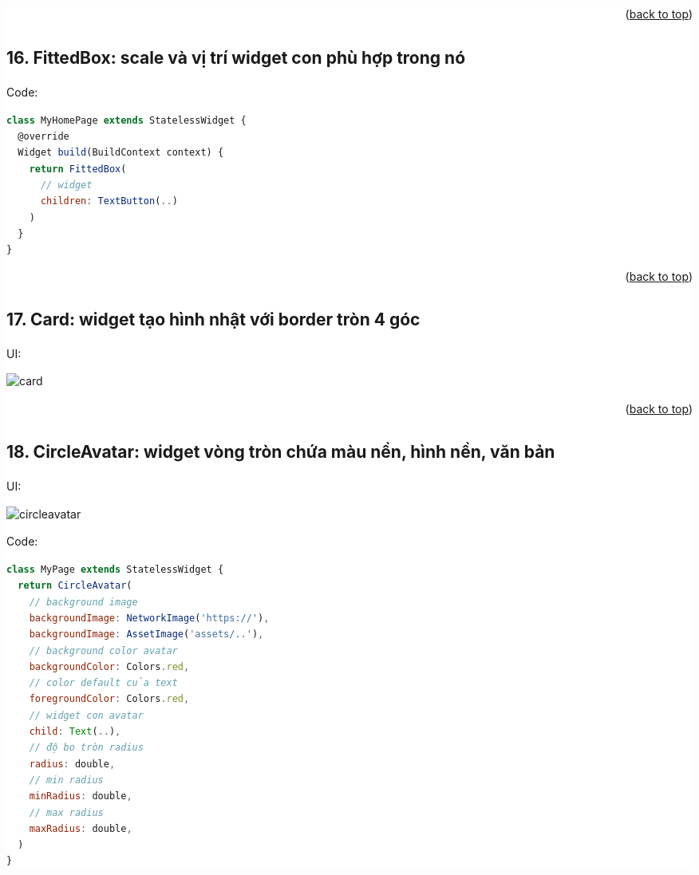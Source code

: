 <p align="right">(<a href="#readme-top">back to top</a>)</p>

## 16. FittedBox: scale và vị trí widget con phù hợp trong nó

<a name="fittedbox"></a>

Code:

```javascript
class MyHomePage extends StatelessWidget {
  @override
  Widget build(BuildContext context) {
    return FittedBox(
      // widget
      children: TextButton(..)
    )
  }
}
```

<p align="right">(<a href="#readme-top">back to top</a>)</p>

## 17. Card: widget tạo hình nhật với border tròn 4 góc

<a name="card"></a>

UI:

<img src="/technical-react/img/card.png" alt="card" />

<p align="right">(<a href="#readme-top">back to top</a>)</p>

## 18. CircleAvatar: widget vòng tròn chứa màu nền, hình nền, văn bản

<a name="circleavatar"></a>

UI:

<img src="/technical-react/img/circleavatar.png" alt="circleavatar" />

Code:

```javascript
class MyPage extends StatelessWidget {
  return CircleAvatar(
    // background image
    backgroundImage: NetworkImage('https://'),
    backgroundImage: AssetImage('assets/..'),
    // background color avatar
    backgroundColor: Colors.red,
    // color default của text
    foregroundColor: Colors.red,
    // widget con avatar
    child: Text(..),
    // độ bo tròn radius
    radius: double,
    // min radius
    minRadius: double,
    // max radius
    maxRadius: double,
  )
}
```
